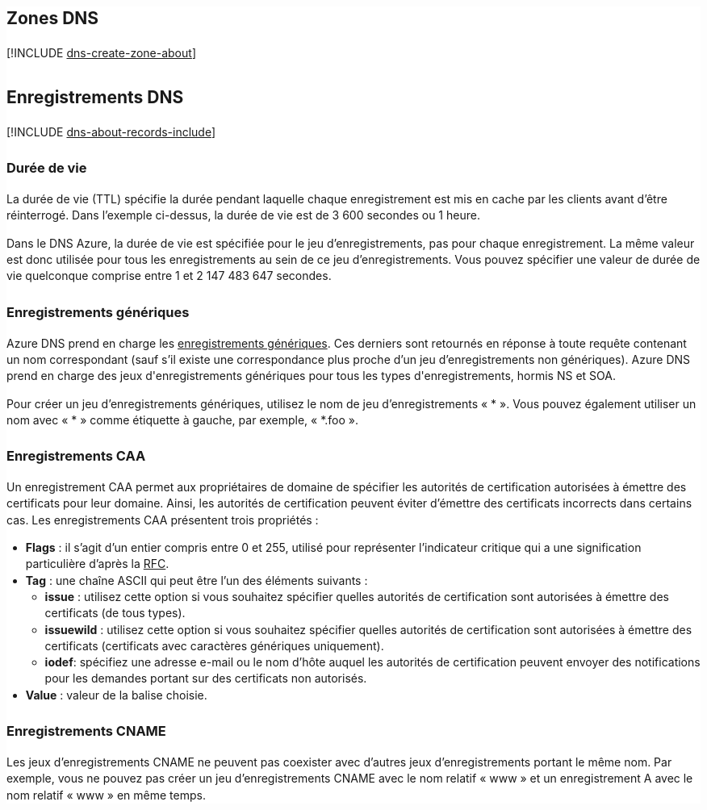 ## <a name="dns-zones"></a>Zones DNS

[!INCLUDE [dns-create-zone-about](../../includes/dns-create-zone-about-include.md)]

## <a name="dns-records"></a>Enregistrements DNS

[!INCLUDE [dns-about-records-include](../../includes/dns-about-records-include.md)]

### <a name="time-to-live"></a>Durée de vie

La durée de vie (TTL) spécifie la durée pendant laquelle chaque enregistrement est mis en cache par les clients avant d’être réinterrogé. Dans l’exemple ci-dessus, la durée de vie est de 3 600 secondes ou 1 heure.

Dans le DNS Azure, la durée de vie est spécifiée pour le jeu d’enregistrements, pas pour chaque enregistrement. La même valeur est donc utilisée pour tous les enregistrements au sein de ce jeu d’enregistrements.  Vous pouvez spécifier une valeur de durée de vie quelconque comprise entre 1 et 2 147 483 647 secondes.

### <a name="wildcard-records"></a>Enregistrements génériques

Azure DNS prend en charge les [enregistrements génériques](https://en.wikipedia.org/wiki/Wildcard_DNS_record). Ces derniers sont retournés en réponse à toute requête contenant un nom correspondant (sauf s’il existe une correspondance plus proche d’un jeu d’enregistrements non génériques). Azure DNS prend en charge des jeux d'enregistrements génériques pour tous les types d'enregistrements, hormis NS et SOA.

Pour créer un jeu d’enregistrements génériques, utilisez le nom de jeu d’enregistrements « \* ». Vous pouvez également utiliser un nom avec « \* » comme étiquette à gauche, par exemple, « \*.foo ».

### <a name="caa-records"></a>Enregistrements CAA

Un enregistrement CAA permet aux propriétaires de domaine de spécifier les autorités de certification autorisées à émettre des certificats pour leur domaine. Ainsi, les autorités de certification peuvent éviter d’émettre des certificats incorrects dans certains cas. Les enregistrements CAA présentent trois propriétés :
* **Flags** : il s’agit d’un entier compris entre 0 et 255, utilisé pour représenter l’indicateur critique qui a une signification particulière d’après la [RFC](https://tools.ietf.org/html/rfc6844#section-3).
* **Tag** : une chaîne ASCII qui peut être l’un des éléments suivants :
    * **issue** : utilisez cette option si vous souhaitez spécifier quelles autorités de certification sont autorisées à émettre des certificats (de tous types).
    * **issuewild** : utilisez cette option si vous souhaitez spécifier quelles autorités de certification sont autorisées à émettre des certificats (certificats avec caractères génériques uniquement).
    * **iodef**: spécifiez une adresse e-mail ou le nom d’hôte auquel les autorités de certification peuvent envoyer des notifications pour les demandes portant sur des certificats non autorisés.
* **Value** : valeur de la balise choisie.

### <a name="cname-records"></a>Enregistrements CNAME

Les jeux d’enregistrements CNAME ne peuvent pas coexister avec d’autres jeux d’enregistrements portant le même nom. Par exemple, vous ne pouvez pas créer un jeu d’enregistrements CNAME avec le nom relatif « www » et un enregistrement A avec le nom relatif « www » en même temps.
